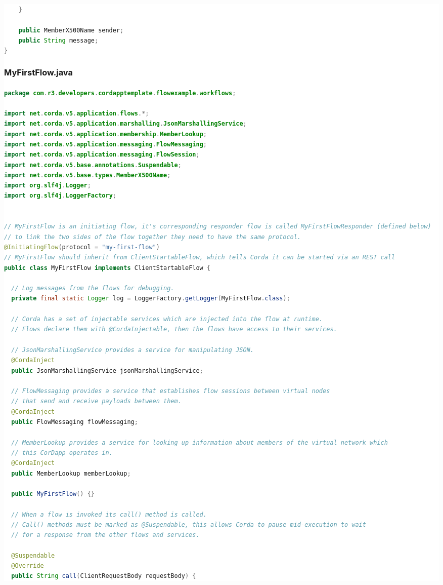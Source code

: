 ```java
    }

    public MemberX500Name sender;
    public String message;
}
```

### MyFirstFlow.java

```java
package com.r3.developers.cordapptemplate.flowexample.workflows;

import net.corda.v5.application.flows.*;
import net.corda.v5.application.marshalling.JsonMarshallingService;
import net.corda.v5.application.membership.MemberLookup;
import net.corda.v5.application.messaging.FlowMessaging;
import net.corda.v5.application.messaging.FlowSession;
import net.corda.v5.base.annotations.Suspendable;
import net.corda.v5.base.types.MemberX500Name;
import org.slf4j.Logger;
import org.slf4j.LoggerFactory;


// MyFirstFlow is an initiating flow, it's corresponding responder flow is called MyFirstFlowResponder (defined below)
// to link the two sides of the flow together they need to have the same protocol.
@InitiatingFlow(protocol = "my-first-flow")
// MyFirstFlow should inherit from ClientStartableFlow, which tells Corda it can be started via an REST call
public class MyFirstFlow implements ClientStartableFlow {

  // Log messages from the flows for debugging.
  private final static Logger log = LoggerFactory.getLogger(MyFirstFlow.class);

  // Corda has a set of injectable services which are injected into the flow at runtime.
  // Flows declare them with @CordaInjectable, then the flows have access to their services.

  // JsonMarshallingService provides a service for manipulating JSON.
  @CordaInject
  public JsonMarshallingService jsonMarshallingService;

  // FlowMessaging provides a service that establishes flow sessions between virtual nodes
  // that send and receive payloads between them.
  @CordaInject
  public FlowMessaging flowMessaging;

  // MemberLookup provides a service for looking up information about members of the virtual network which
  // this CorDapp operates in.
  @CordaInject
  public MemberLookup memberLookup;

  public MyFirstFlow() {}

  // When a flow is invoked its call() method is called.
  // Call() methods must be marked as @Suspendable, this allows Corda to pause mid-execution to wait
  // for a response from the other flows and services.

  @Suspendable
  @Override
  public String call(ClientRequestBody requestBody) {

```